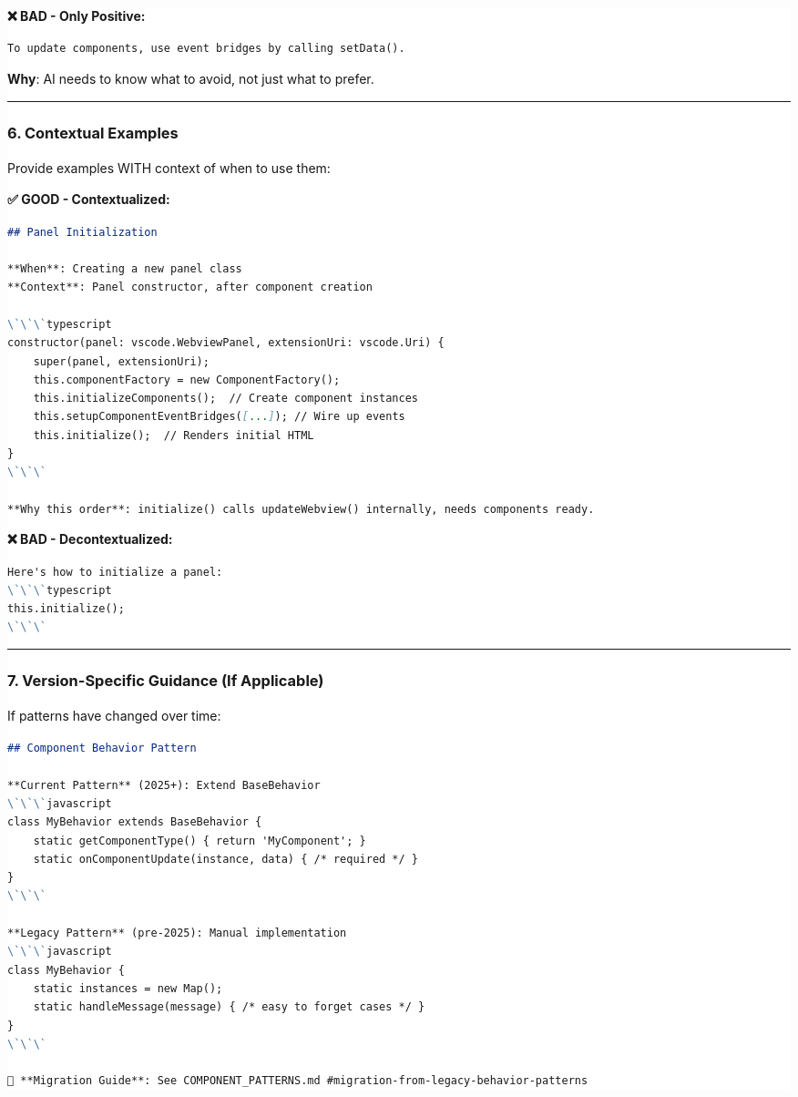 **❌ BAD - Only Positive:**
```markdown
To update components, use event bridges by calling setData().
```

**Why**: AI needs to know what to avoid, not just what to prefer.

---

### 6. **Contextual Examples**

Provide examples WITH context of when to use them:

**✅ GOOD - Contextualized:**
```markdown
## Panel Initialization

**When**: Creating a new panel class
**Context**: Panel constructor, after component creation

\`\`\`typescript
constructor(panel: vscode.WebviewPanel, extensionUri: vscode.Uri) {
    super(panel, extensionUri);
    this.componentFactory = new ComponentFactory();
    this.initializeComponents();  // Create component instances
    this.setupComponentEventBridges([...]); // Wire up events
    this.initialize();  // Renders initial HTML
}
\`\`\`

**Why this order**: initialize() calls updateWebview() internally, needs components ready.
```

**❌ BAD - Decontextualized:**
```markdown
Here's how to initialize a panel:
\`\`\`typescript
this.initialize();
\`\`\`
```

---

### 7. **Version-Specific Guidance** (If Applicable)

If patterns have changed over time:

```markdown
## Component Behavior Pattern

**Current Pattern** (2025+): Extend BaseBehavior
\`\`\`javascript
class MyBehavior extends BaseBehavior {
    static getComponentType() { return 'MyComponent'; }
    static onComponentUpdate(instance, data) { /* required */ }
}
\`\`\`

**Legacy Pattern** (pre-2025): Manual implementation
\`\`\`javascript
class MyBehavior {
    static instances = new Map();
    static handleMessage(message) { /* easy to forget cases */ }
}
\`\`\`

🔄 **Migration Guide**: See COMPONENT_PATTERNS.md #migration-from-legacy-behavior-patterns
```